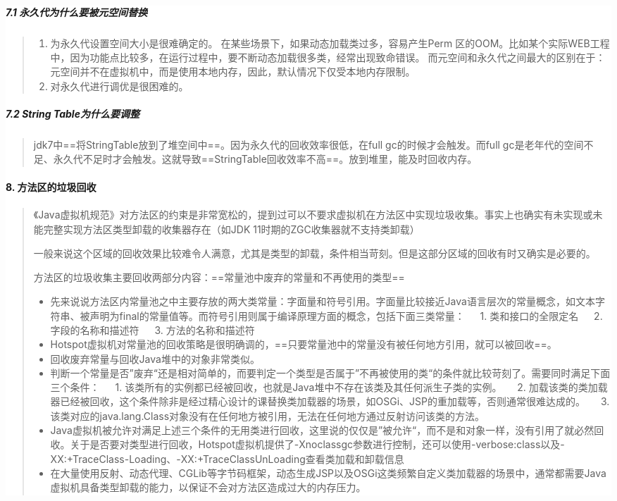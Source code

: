 ##### 7.1 永久代为什么要被元空间替换

>1. 为永久代设置空间大小是很难确定的。
>    在某些场景下，如果动态加载类过多，容易产生Perm 区的OOM。比如某个实际WEB工程中，因为功能点比较多，在运行过程中，要不断动态加载很多类，经常出现致命错误。
>    而元空间和永久代之间最大的区别在于：元空间并不在虚拟机中，而是使用本地内存，因此，默认情况下仅受本地内存限制。
>2. 对永久代进行调优是很困难的。

##### 7.2 String Table为什么要调整

>jdk7中==将StringTable放到了堆空间中==。因为永久代的回收效率很低，在full gc的时候才会触发。而full gc是老年代的空间不足、永久代不足时才会触发。这就导致==StringTable回收效率不高==。放到堆里，能及时回收内存。

#### 8. 方法区的垃圾回收

>《Java虚拟机规范》对方法区的约束是非常宽松的，提到过可以不要求虚拟机在方法区中实现垃圾收集。事实上也确实有未实现或未能完整实现方法区类型卸载的收集器存在（如JDK 11时期的ZGC收集器就不支持类卸载）
>
>一般来说这个区域的回收效果比较难令人满意，尤其是类型的卸载，条件相当苛刻。但是这部分区域的回收有时又确实是必要的。
>
>方法区的垃圾收集主要回收两部分内容：==常量池中废弃的常量和不再使用的类型==
>
>- 先来说说方法区内常量池之中主要存放的两大类常量：字面量和符号引用。字面量比较接近Java语言层次的常量概念，如文本字符串、被声明为final的常量值等。而符号引用则属于编译原理方面的概念，包括下面三类常量：
>   1. 类和接口的全限定名
>   2. 字段的名称和描述符
>   3. 方法的名称和描述符
>- Hotspot虚拟机对常量池的回收策略是很明确调的，==只要常量池中的常量没有被任何地方引用，就可以被回收==。
>- 回收废弃常量与回收Java堆中的对象非常类似。
>- 判断一个常量是否”废弃“还是相对简单的，而要判定一个类型是否属于”不再被使用的类“的条件就比较苛刻了。需要同时满足下面三个条件：
>   1. 该类所有的实例都已经被回收，也就是Java堆中不存在该类及其任何派生子类的实例。
>   2. 加载该类的类加载器已经被回收，这个条件除非是经过精心设计的课替换类加载器的场景，如OSGi、JSP的重加载等，否则通常很难达成的。
>   3. 该类对应的java.lang.Class对象没有在任何地方被引用，无法在任何地方通过反射访问该类的方法。
>- Java虚拟机被允许对满足上述三个条件的无用类进行回收，这里说的仅仅是”被允许“，而不是和对象一样，没有引用了就必然回收。关于是否要对类型进行回收，Hotspot虚拟机提供了-Xnoclassgc参数进行控制，还可以使用-verbose:class以及-XX:+TraceClass-Loading、-XX:+TraceClassUnLoading查看类加载和卸载信息
>- 在大量使用反射、动态代理、CGLib等字节码框架，动态生成JSP以及OSGi这类频繁自定义类加载器的场景中，通常都需要Java虚拟机具备类型卸载的能力，以保证不会对方法区造成过大的内存压力。